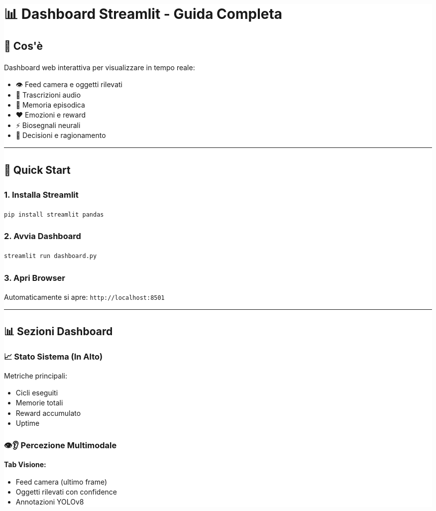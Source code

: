 # 📊 Dashboard Streamlit - Guida Completa

## 🎯 Cos'è

Dashboard web interattiva per visualizzare in tempo reale:
- 👁️ Feed camera e oggetti rilevati
- 🎤 Trascrizioni audio
- 💾 Memoria episodica
- ❤️ Emozioni e reward
- ⚡ Biosegnali neurali
- 🧠 Decisioni e ragionamento

---

## 🚀 Quick Start

### 1. Installa Streamlit

```bash
pip install streamlit pandas
```

### 2. Avvia Dashboard

```bash
streamlit run dashboard.py
```

### 3. Apri Browser

Automaticamente si apre: `http://localhost:8501`

---

## 📊 Sezioni Dashboard

### 📈 **Stato Sistema** (In Alto)

Metriche principali:
- Cicli eseguiti
- Memorie totali
- Reward accumulato
- Uptime

### 👁️👂 **Percezione Multimodale**

**Tab Visione:**
- Feed camera (ultimo frame)
- Oggetti rilevati con confidence
- Annotazioni YOLOv8
